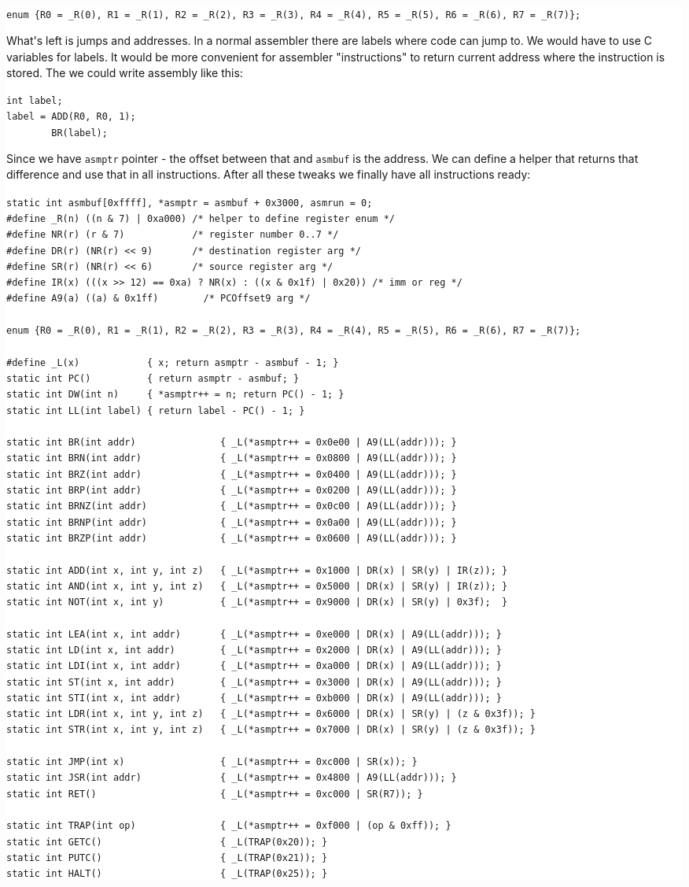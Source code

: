    enum {R0 = _R(0), R1 = _R(1), R2 = _R(2), R3 = _R(3), R4 = _R(4), R5 = _R(5), R6 = _R(6), R7 = _R(7)};
What's left is jumps and addresses. In a normal assembler there are labels where code can jump to. We would have to use C variables for labels. It would be more convenient for assembler "instructions" to return current address where the instruction is stored. The we could write assembly like this:  

    int label;
    label = ADD(R0, R0, 1);
            BR(label);
Since we have `asmptr` pointer - the offset between that and `asmbuf` is the address. We can define a helper that returns that difference and use that in all instructions. After all these tweaks we finally have all instructions ready:  

    static int asmbuf[0xffff], *asmptr = asmbuf + 0x3000, asmrun = 0;
    #define _R(n) ((n & 7) | 0xa000) /* helper to define register enum */
    #define NR(r) (r & 7)            /* register number 0..7 */
    #define DR(r) (NR(r) << 9)       /* destination register arg */
    #define SR(r) (NR(r) << 6)       /* source register arg */
    #define IR(x) (((x >> 12) == 0xa) ? NR(x) : ((x & 0x1f) | 0x20)) /* imm or reg */
    #define A9(a) ((a) & 0x1ff)        /* PCOffset9 arg */

    enum {R0 = _R(0), R1 = _R(1), R2 = _R(2), R3 = _R(3), R4 = _R(4), R5 = _R(5), R6 = _R(6), R7 = _R(7)};

    #define _L(x)            { x; return asmptr - asmbuf - 1; }
    static int PC()          { return asmptr - asmbuf; }
    static int DW(int n)     { *asmptr++ = n; return PC() - 1; }
    static int LL(int label) { return label - PC() - 1; }

    static int BR(int addr)               { _L(*asmptr++ = 0x0e00 | A9(LL(addr))); }
    static int BRN(int addr)              { _L(*asmptr++ = 0x0800 | A9(LL(addr))); }
    static int BRZ(int addr)              { _L(*asmptr++ = 0x0400 | A9(LL(addr))); }
    static int BRP(int addr)              { _L(*asmptr++ = 0x0200 | A9(LL(addr))); }
    static int BRNZ(int addr)             { _L(*asmptr++ = 0x0c00 | A9(LL(addr))); }
    static int BRNP(int addr)             { _L(*asmptr++ = 0x0a00 | A9(LL(addr))); }
    static int BRZP(int addr)             { _L(*asmptr++ = 0x0600 | A9(LL(addr))); }

    static int ADD(int x, int y, int z)   { _L(*asmptr++ = 0x1000 | DR(x) | SR(y) | IR(z)); }
    static int AND(int x, int y, int z)   { _L(*asmptr++ = 0x5000 | DR(x) | SR(y) | IR(z)); }
    static int NOT(int x, int y)          { _L(*asmptr++ = 0x9000 | DR(x) | SR(y) | 0x3f);  }

    static int LEA(int x, int addr)       { _L(*asmptr++ = 0xe000 | DR(x) | A9(LL(addr))); }
    static int LD(int x, int addr)        { _L(*asmptr++ = 0x2000 | DR(x) | A9(LL(addr))); }
    static int LDI(int x, int addr)       { _L(*asmptr++ = 0xa000 | DR(x) | A9(LL(addr))); }
    static int ST(int x, int addr)        { _L(*asmptr++ = 0x3000 | DR(x) | A9(LL(addr))); }
    static int STI(int x, int addr)       { _L(*asmptr++ = 0xb000 | DR(x) | A9(LL(addr))); }
    static int LDR(int x, int y, int z)   { _L(*asmptr++ = 0x6000 | DR(x) | SR(y) | (z & 0x3f)); }
    static int STR(int x, int y, int z)   { _L(*asmptr++ = 0x7000 | DR(x) | SR(y) | (z & 0x3f)); }

    static int JMP(int x)                 { _L(*asmptr++ = 0xc000 | SR(x)); }
    static int JSR(int addr)              { _L(*asmptr++ = 0x4800 | A9(LL(addr))); }
    static int RET()                      { _L(*asmptr++ = 0xc000 | SR(R7)); }

    static int TRAP(int op)               { _L(*asmptr++ = 0xf000 | (op & 0xff)); }
    static int GETC()                     { _L(TRAP(0x20)); }
    static int PUTC()                     { _L(TRAP(0x21)); }
    static int HALT()                     { _L(TRAP(0x25)); }
